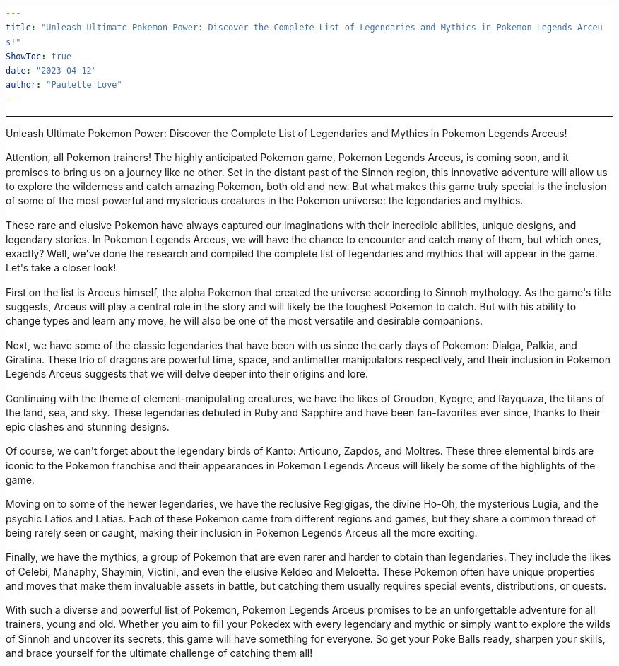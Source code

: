 ```yaml
---
title: "Unleash Ultimate Pokemon Power: Discover the Complete List of Legendaries and Mythics in Pokemon Legends Arceus!"
ShowToc: true 
date: "2023-04-12"
author: "Paulette Love"
---
```

*****
Unleash Ultimate Pokemon Power: Discover the Complete List of Legendaries and Mythics in Pokemon Legends Arceus!

Attention, all Pokemon trainers! The highly anticipated Pokemon game, Pokemon Legends Arceus, is coming soon, and it promises to bring us on a journey like no other. Set in the distant past of the Sinnoh region, this innovative adventure will allow us to explore the wilderness and catch amazing Pokemon, both old and new. But what makes this game truly special is the inclusion of some of the most powerful and mysterious creatures in the Pokemon universe: the legendaries and mythics.

These rare and elusive Pokemon have always captured our imaginations with their incredible abilities, unique designs, and legendary stories. In Pokemon Legends Arceus, we will have the chance to encounter and catch many of them, but which ones, exactly? Well, we've done the research and compiled the complete list of legendaries and mythics that will appear in the game. Let's take a closer look!

First on the list is Arceus himself, the alpha Pokemon that created the universe according to Sinnoh mythology. As the game's title suggests, Arceus will play a central role in the story and will likely be the toughest Pokemon to catch. But with his ability to change types and learn any move, he will also be one of the most versatile and desirable companions.

Next, we have some of the classic legendaries that have been with us since the early days of Pokemon: Dialga, Palkia, and Giratina. These trio of dragons are powerful time, space, and antimatter manipulators respectively, and their inclusion in Pokemon Legends Arceus suggests that we will delve deeper into their origins and lore.

Continuing with the theme of element-manipulating creatures, we have the likes of Groudon, Kyogre, and Rayquaza, the titans of the land, sea, and sky. These legendaries debuted in Ruby and Sapphire and have been fan-favorites ever since, thanks to their epic clashes and stunning designs.

Of course, we can't forget about the legendary birds of Kanto: Articuno, Zapdos, and Moltres. These three elemental birds are iconic to the Pokemon franchise and their appearances in Pokemon Legends Arceus will likely be some of the highlights of the game.

Moving on to some of the newer legendaries, we have the reclusive Regigigas, the divine Ho-Oh, the mysterious Lugia, and the psychic Latios and Latias. Each of these Pokemon came from different regions and games, but they share a common thread of being rarely seen or caught, making their inclusion in Pokemon Legends Arceus all the more exciting.

Finally, we have the mythics, a group of Pokemon that are even rarer and harder to obtain than legendaries. They include the likes of Celebi, Manaphy, Shaymin, Victini, and even the elusive Keldeo and Meloetta. These Pokemon often have unique properties and moves that make them invaluable assets in battle, but catching them usually requires special events, distributions, or quests.

With such a diverse and powerful list of Pokemon, Pokemon Legends Arceus promises to be an unforgettable adventure for all trainers, young and old. Whether you aim to fill your Pokedex with every legendary and mythic or simply want to explore the wilds of Sinnoh and uncover its secrets, this game will have something for everyone. So get your Poke Balls ready, sharpen your skills, and brace yourself for the ultimate challenge of catching them all!
